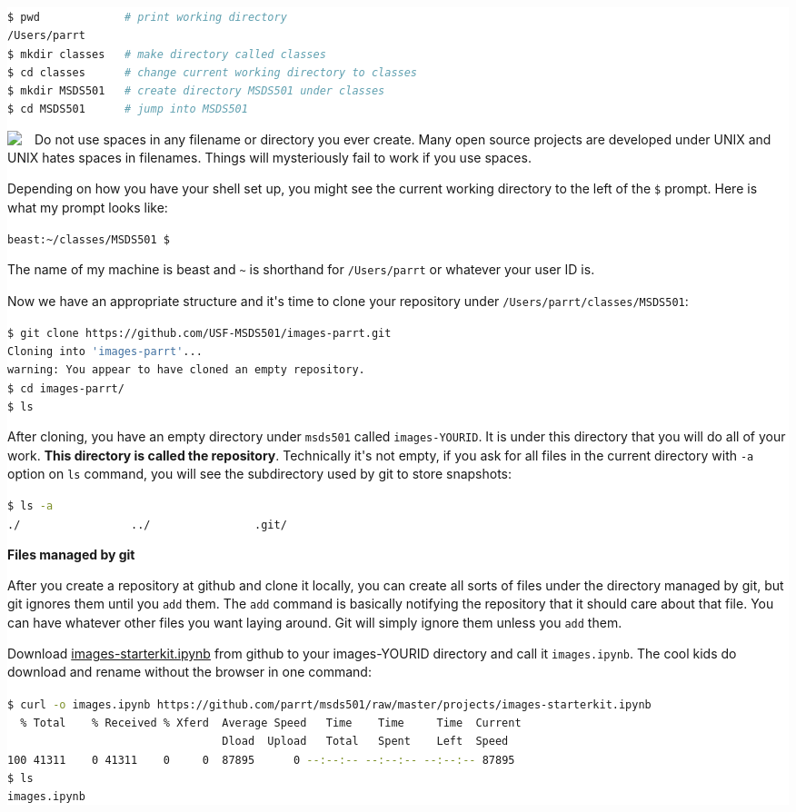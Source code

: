 ```bash
$ pwd             # print working directory
/Users/parrt     
$ mkdir classes   # make directory called classes
$ cd classes      # change current working directory to classes
$ mkdir MSDS501   # create directory MSDS501 under classes
$ cd MSDS501      # jump into MSDS501
```

<img src="images/redbang.png" width=30 align="left">Do not use spaces in any filename or directory you ever create. Many open source projects are developed under UNIX and UNIX hates spaces in filenames. Things will mysteriously fail to work if you use spaces.

Depending on how you have your shell set up, you might see the current working directory to the left of the `$` prompt. Here is what my prompt looks like:

```bash
beast:~/classes/MSDS501 $ 
```

The name of my machine is beast and `~` is shorthand for `/Users/parrt` or whatever your user ID is.
 
Now we have an appropriate structure and it's time to clone your repository under `/Users/parrt/classes/MSDS501`:

```bash
$ git clone https://github.com/USF-MSDS501/images-parrt.git
Cloning into 'images-parrt'...
warning: You appear to have cloned an empty repository.
$ cd images-parrt/
$ ls
```

After cloning, you have an empty directory under `msds501` called `images-YOURID`. It is under this directory that you will do all of your work. **This directory is called the repository**. Technically it's not empty, if you ask for all files in the current directory with `-a` option on `ls` command, you will see the subdirectory used by git to store snapshots:

```bash
$ ls -a
./                 ../                .git/
```

**Files managed by git**

After you create a repository at github and clone it locally, you can create all sorts of files under the directory managed by git, but git ignores them until you `add` them. The `add` command is basically notifying the repository that it should care about that file.  You can have whatever other files you want laying around. Git will simply ignore them unless you `add` them.

Download [images-starterkit.ipynb](https://github.com/parrt/msds501/blob/master/projects/images-starterkit.ipynb) from github to your images-YOURID directory and call it `images.ipynb`. The cool kids do download and rename without the browser in one command:

```bash
$ curl -o images.ipynb https://github.com/parrt/msds501/raw/master/projects/images-starterkit.ipynb
  % Total    % Received % Xferd  Average Speed   Time    Time     Time  Current
                                 Dload  Upload   Total   Spent    Left  Speed
100 41311    0 41311    0     0  87895      0 --:--:-- --:--:-- --:--:-- 87895
$ ls
images.ipynb
```
